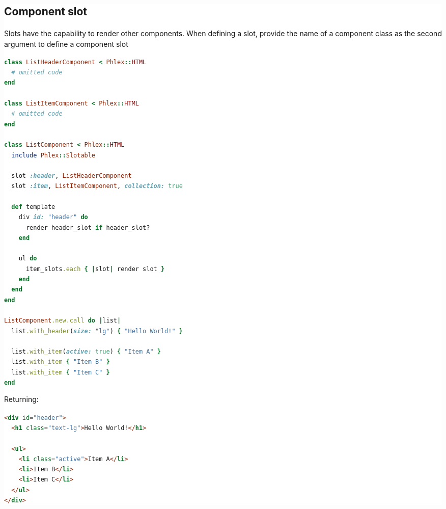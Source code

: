 ## Component slot

Slots have the capability to render other components. When defining a slot, provide the name of a component class as the second argument to define a component slot

```ruby
class ListHeaderComponent < Phlex::HTML
  # omitted code
end

class ListItemComponent < Phlex::HTML
  # omitted code
end

class ListComponent < Phlex::HTML
  include Phlex::Slotable

  slot :header, ListHeaderComponent
  slot :item, ListItemComponent, collection: true

  def template
    div id: "header" do
      render header_slot if header_slot?
    end

    ul do
      item_slots.each { |slot| render slot }
    end
  end
end

ListComponent.new.call do |list|
  list.with_header(size: "lg") { "Hello World!" }

  list.with_item(active: true) { "Item A" }
  list.with_item { "Item B" }
  list.with_item { "Item C" }
end
```

Returning:

```html
<div id="header">
  <h1 class="text-lg">Hello World!</h1>

  <ul>
    <li class="active">Item A</li>
    <li>Item B</li>
    <li>Item C</li>
  </ul>
</div>
```
